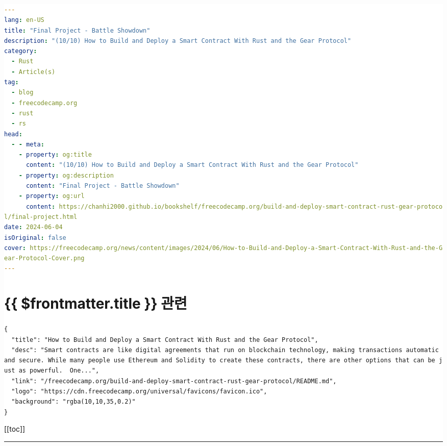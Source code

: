 ```yaml
---
lang: en-US
title: "Final Project - Battle Showdown"
description: "(10/10) How to Build and Deploy a Smart Contract With Rust and the Gear Protocol"
category: 
  - Rust
  - Article(s)
tag: 
  - blog
  - freecodecamp.org
  - rust
  - rs
head:
  - - meta:
    - property: og:title
      content: "(10/10) How to Build and Deploy a Smart Contract With Rust and the Gear Protocol"
    - property: og:description
      content: "Final Project - Battle Showdown"
    - property: og:url
      content: https://chanhi2000.github.io/bookshelf/freecodecamp.org/build-and-deploy-smart-contract-rust-gear-protocol/final-project.html
date: 2024-06-04
isOriginal: false
cover: https://freecodecamp.org/news/content/images/2024/06/How-to-Build-and-Deploy-a-Smart-Contract-With-Rust-and-the-Gear-Protocol-Cover.png
---
```


# {{ $frontmatter.title }} 관련

```component VPCard
{
  "title": "How to Build and Deploy a Smart Contract With Rust and the Gear Protocol",
  "desc": "Smart contracts are like digital agreements that run on blockchain technology, making transactions automatic and secure. While many people use Ethereum and Solidity to create these contracts, there are other options that can be just as powerful.  One...",
  "link": "/freecodecamp.org/build-and-deploy-smart-contract-rust-gear-protocol/README.md",
  "logo": "https://cdn.freecodecamp.org/universal/favicons/favicon.ico",
  "background": "rgba(10,10,35,0.2)"
}
```

[[toc]]

---

<SiteInfo
  name="How to Build and Deploy a Smart Contract With Rust and the Gear Protocol"
  desc="Smart contracts are like digital agreements that run on blockchain technology, making transactions automatic and secure. While many people use Ethereum and Solidity to create these contracts, there are other options that can be just as powerful.  One..."
  url="https://freecodecamp.org/news/build-and-deploy-smart-contract-rust-gear-protocol#heading-final-project"
  logo="https://cdn.freecodecamp.org/universal/favicons/favicon.ico"
  preview="https://freecodecamp.org/news/content/images/2024/06/How-to-Build-and-Deploy-a-Smart-Contract-With-Rust-and-the-Gear-Protocol-Cover.png"/>
